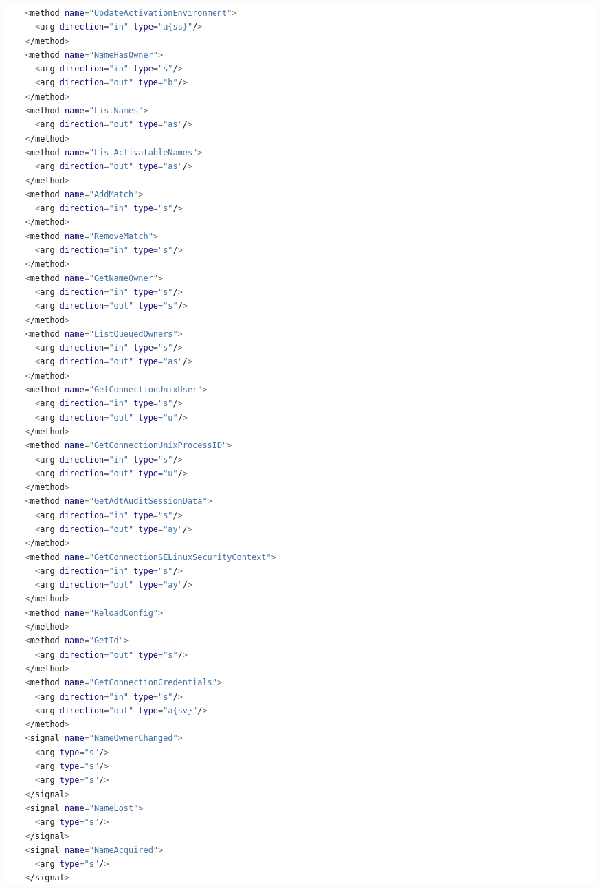 ```sh
    <method name="UpdateActivationEnvironment">
      <arg direction="in" type="a{ss}"/>
    </method>
    <method name="NameHasOwner">
      <arg direction="in" type="s"/>
      <arg direction="out" type="b"/>
    </method>
    <method name="ListNames">
      <arg direction="out" type="as"/>
    </method>
    <method name="ListActivatableNames">
      <arg direction="out" type="as"/>
    </method>
    <method name="AddMatch">
      <arg direction="in" type="s"/>
    </method>
    <method name="RemoveMatch">
      <arg direction="in" type="s"/>
    </method>
    <method name="GetNameOwner">
      <arg direction="in" type="s"/>
      <arg direction="out" type="s"/>
    </method>
    <method name="ListQueuedOwners">
      <arg direction="in" type="s"/>
      <arg direction="out" type="as"/>
    </method>
    <method name="GetConnectionUnixUser">
      <arg direction="in" type="s"/>
      <arg direction="out" type="u"/>
    </method>
    <method name="GetConnectionUnixProcessID">
      <arg direction="in" type="s"/>
      <arg direction="out" type="u"/>
    </method>
    <method name="GetAdtAuditSessionData">
      <arg direction="in" type="s"/>
      <arg direction="out" type="ay"/>
    </method>
    <method name="GetConnectionSELinuxSecurityContext">
      <arg direction="in" type="s"/>
      <arg direction="out" type="ay"/>
    </method>
    <method name="ReloadConfig">
    </method>
    <method name="GetId">
      <arg direction="out" type="s"/>
    </method>
    <method name="GetConnectionCredentials">
      <arg direction="in" type="s"/>
      <arg direction="out" type="a{sv}"/>
    </method>
    <signal name="NameOwnerChanged">
      <arg type="s"/>
      <arg type="s"/>
      <arg type="s"/>
    </signal>
    <signal name="NameLost">
      <arg type="s"/>
    </signal>
    <signal name="NameAcquired">
      <arg type="s"/>
    </signal>
```
